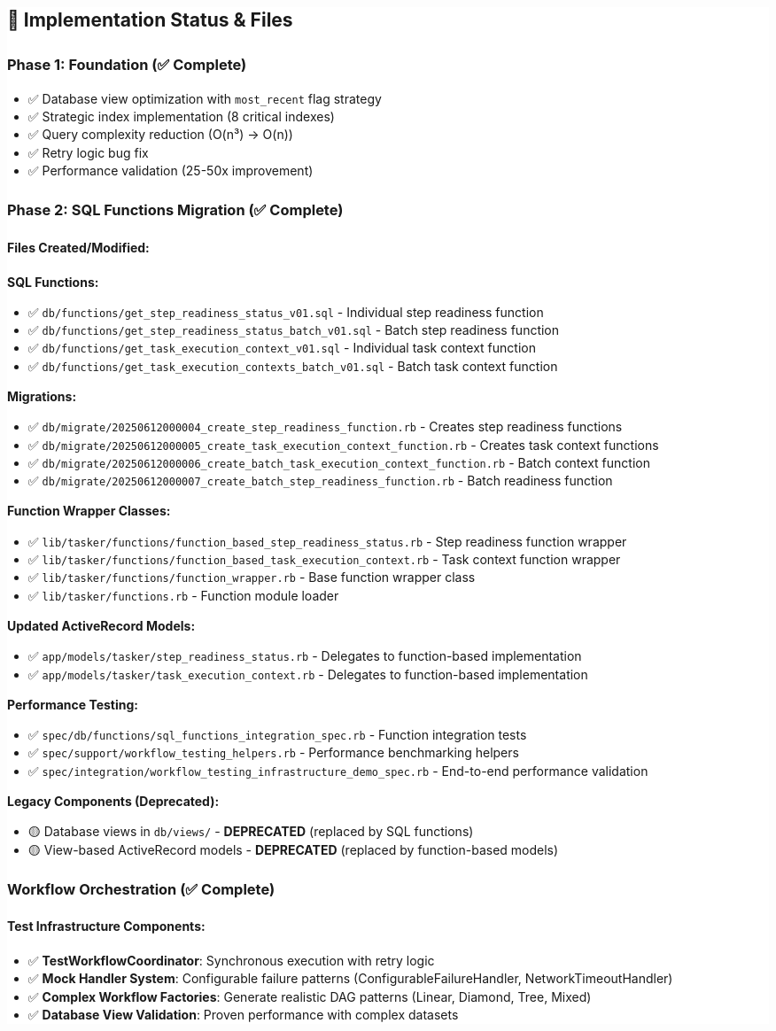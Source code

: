 ## 📁 Implementation Status & Files

### Phase 1: Foundation (✅ Complete)
- ✅ Database view optimization with `most_recent` flag strategy
- ✅ Strategic index implementation (8 critical indexes)
- ✅ Query complexity reduction (O(n³) → O(n))
- ✅ Retry logic bug fix
- ✅ Performance validation (25-50x improvement)

### Phase 2: SQL Functions Migration (✅ Complete)
#### Files Created/Modified:
**SQL Functions:**
- ✅ `db/functions/get_step_readiness_status_v01.sql` - Individual step readiness function
- ✅ `db/functions/get_step_readiness_status_batch_v01.sql` - Batch step readiness function
- ✅ `db/functions/get_task_execution_context_v01.sql` - Individual task context function
- ✅ `db/functions/get_task_execution_contexts_batch_v01.sql` - Batch task context function

**Migrations:**
- ✅ `db/migrate/20250612000004_create_step_readiness_function.rb` - Creates step readiness functions
- ✅ `db/migrate/20250612000005_create_task_execution_context_function.rb` - Creates task context functions
- ✅ `db/migrate/20250612000006_create_batch_task_execution_context_function.rb` - Batch context function
- ✅ `db/migrate/20250612000007_create_batch_step_readiness_function.rb` - Batch readiness function

**Function Wrapper Classes:**
- ✅ `lib/tasker/functions/function_based_step_readiness_status.rb` - Step readiness function wrapper
- ✅ `lib/tasker/functions/function_based_task_execution_context.rb` - Task context function wrapper
- ✅ `lib/tasker/functions/function_wrapper.rb` - Base function wrapper class
- ✅ `lib/tasker/functions.rb` - Function module loader

**Updated ActiveRecord Models:**
- ✅ `app/models/tasker/step_readiness_status.rb` - Delegates to function-based implementation
- ✅ `app/models/tasker/task_execution_context.rb` - Delegates to function-based implementation

**Performance Testing:**
- ✅ `spec/db/functions/sql_functions_integration_spec.rb` - Function integration tests
- ✅ `spec/support/workflow_testing_helpers.rb` - Performance benchmarking helpers
- ✅ `spec/integration/workflow_testing_infrastructure_demo_spec.rb` - End-to-end performance validation

**Legacy Components (Deprecated):**
- 🟡 Database views in `db/views/` - **DEPRECATED** (replaced by SQL functions)
- 🟡 View-based ActiveRecord models - **DEPRECATED** (replaced by function-based models)

### Workflow Orchestration (✅ Complete)
#### Test Infrastructure Components:
- ✅ **TestWorkflowCoordinator**: Synchronous execution with retry logic
- ✅ **Mock Handler System**: Configurable failure patterns (ConfigurableFailureHandler, NetworkTimeoutHandler)
- ✅ **Complex Workflow Factories**: Generate realistic DAG patterns (Linear, Diamond, Tree, Mixed)
- ✅ **Database View Validation**: Proven performance with complex datasets
